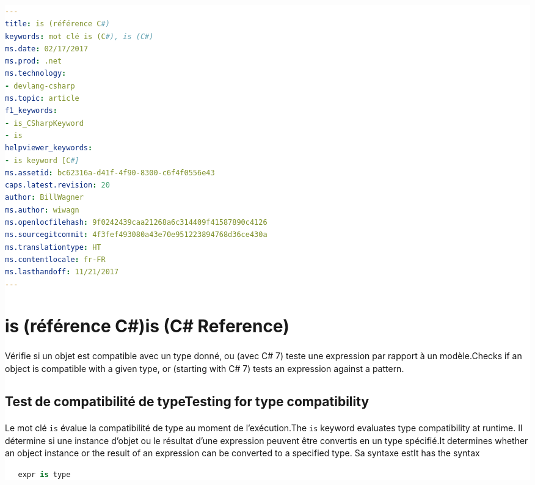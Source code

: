 ```yaml
---
title: is (référence C#)
keywords: mot clé is (C#), is (C#)
ms.date: 02/17/2017
ms.prod: .net
ms.technology:
- devlang-csharp
ms.topic: article
f1_keywords:
- is_CSharpKeyword
- is
helpviewer_keywords:
- is keyword [C#]
ms.assetid: bc62316a-d41f-4f90-8300-c6f4f0556e43
caps.latest.revision: 20
author: BillWagner
ms.author: wiwagn
ms.openlocfilehash: 9f0242439caa21268a6c314409f41587890c4126
ms.sourcegitcommit: 4f3fef493080a43e70e951223894768d36ce430a
ms.translationtype: HT
ms.contentlocale: fr-FR
ms.lasthandoff: 11/21/2017
---
```

# <a name="is-c-reference"></a><span data-ttu-id="9b1be-103">is (référence C#)</span><span class="sxs-lookup"><span data-stu-id="9b1be-103">is (C# Reference)</span></span> #

<span data-ttu-id="9b1be-104">Vérifie si un objet est compatible avec un type donné, ou (avec C# 7) teste une expression par rapport à un modèle.</span><span class="sxs-lookup"><span data-stu-id="9b1be-104">Checks if an object is compatible with a given type, or (starting with C# 7) tests an expression against a pattern.</span></span>

## <a name="testing-for-type-compatibility"></a><span data-ttu-id="9b1be-105">Test de compatibilité de type</span><span class="sxs-lookup"><span data-stu-id="9b1be-105">Testing for type compatibility</span></span> ##

<span data-ttu-id="9b1be-106">Le mot clé `is` évalue la compatibilité de type au moment de l’exécution.</span><span class="sxs-lookup"><span data-stu-id="9b1be-106">The `is` keyword evaluates type compatibility at runtime.</span></span> <span data-ttu-id="9b1be-107">Il détermine si une instance d’objet ou le résultat d’une expression peuvent être convertis en un type spécifié.</span><span class="sxs-lookup"><span data-stu-id="9b1be-107">It determines whether an object instance or the result of an expression can be converted to a specified type.</span></span> <span data-ttu-id="9b1be-108">Sa syntaxe est</span><span class="sxs-lookup"><span data-stu-id="9b1be-108">It has the syntax</span></span>

```csharp
   expr is type
```

